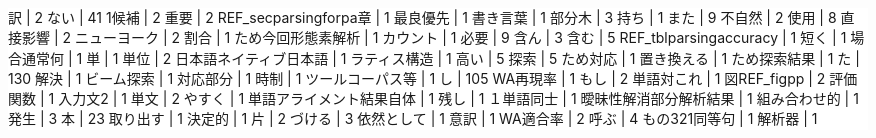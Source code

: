 訳 | 2
ない | 41
1候補 | 2
重要 | 2
REF_secparsingforpa章 | 1
最良優先 | 1
書き言葉 | 1
部分木 | 3
持ち | 1
また | 9
不自然 | 2
使用 | 8
直接影響 | 2
ニューヨーク | 2
割合 | 1
ため今回形態素解析 | 1
カウント | 1
必要 | 9
含ん | 3
含む | 5
REF_tblparsingaccuracy | 1
短く | 1
場合通常何 | 1
単 | 1
単位 | 2
日本語ネイティブ日本語 | 1
ラティス構造 | 1
高い | 5
探索 | 5
ため対応 | 1
置き換える | 1
ため探索結果 | 1
た | 130
解決 | 1
ビーム探索 | 1
対応部分 | 1
時制 | 1
ツールコーパス等 | 1
し | 105
WA再現率 | 1
もし | 2
単語対これ | 1
図REF_figpp | 2
評価関数 | 1
入力文2 | 1
単文 | 2
やすく | 1
単語アライメント結果自体 | 1
残し | 1
１単語同士 | 1
曖昧性解消部分解析結果 | 1
組み合わせ的 | 1
発生 | 3
本 | 23
取り出す | 1
決定的 | 1
片 | 2
づける | 3
依然として | 1
意訳 | 1
WA適合率 | 2
呼ぶ | 4
もの321同等句 | 1
解析器 | 1